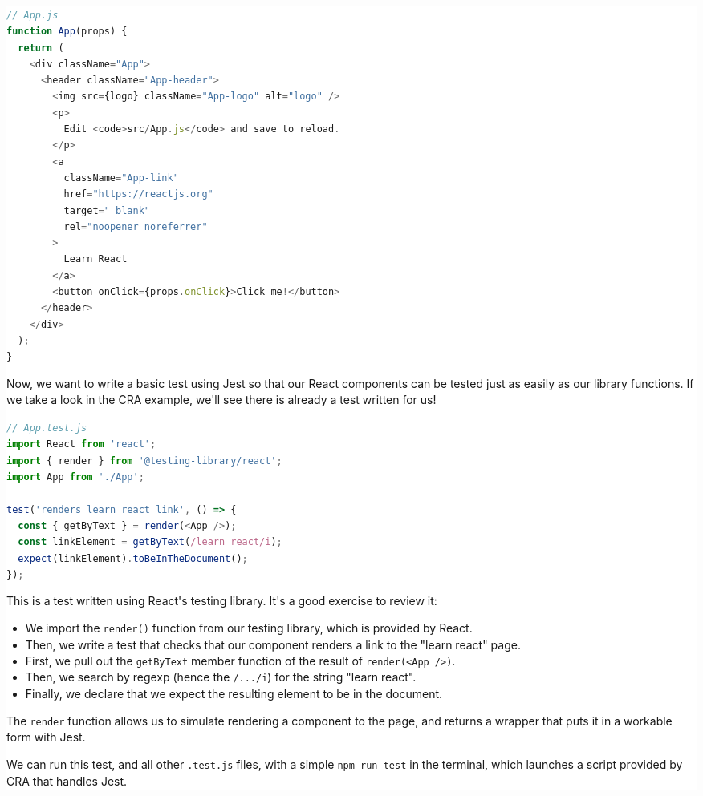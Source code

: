 ```js
// App.js
function App(props) {
  return (
    <div className="App">
      <header className="App-header">
        <img src={logo} className="App-logo" alt="logo" />
        <p>
          Edit <code>src/App.js</code> and save to reload.
        </p>
        <a
          className="App-link"
          href="https://reactjs.org"
          target="_blank"
          rel="noopener noreferrer"
        >
          Learn React
        </a>
        <button onClick={props.onClick}>Click me!</button>
      </header>
    </div>
  );
}
```

Now, we want to write a basic test using Jest so that our React components can be tested just as easily as our library functions. If we take a look in the CRA example, we'll see there is already a test written for us!

```js
// App.test.js
import React from 'react';
import { render } from '@testing-library/react';
import App from './App';

test('renders learn react link', () => {
  const { getByText } = render(<App />);
  const linkElement = getByText(/learn react/i);
  expect(linkElement).toBeInTheDocument();
});
```

This is a test written using React's testing library. It's a good exercise to review it:
* We import the `render()` function from our testing library, which is provided by React.
* Then, we write a test that checks that our component renders a link to the "learn react" page.
* First, we pull out the `getByText` member function of the result of `render(<App />)`.
* Then, we search by regexp (hence the `/.../i`) for the string "learn react".
* Finally, we declare that we expect the resulting element to be in the document.

The `render` function allows us to simulate rendering a component to the page, and returns a wrapper that puts it in a workable form with Jest.

We can run this test, and all other `.test.js` files, with a simple `npm run test` in the terminal, which launches a script provided by CRA that handles Jest.

